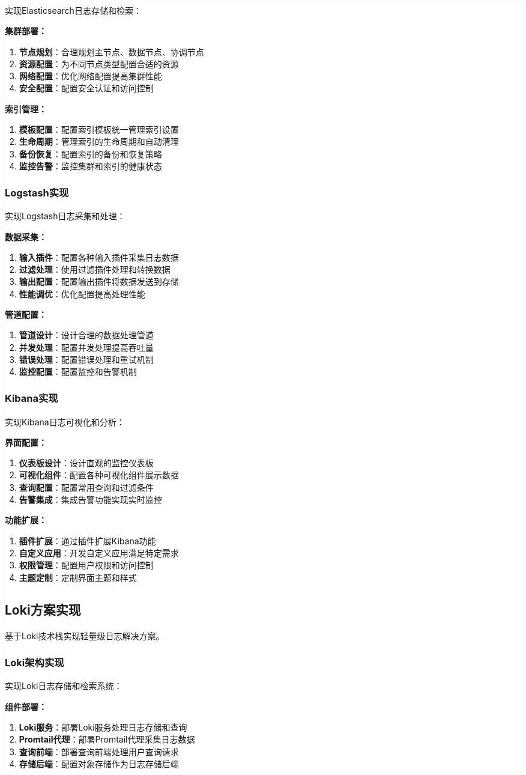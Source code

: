 实现Elasticsearch日志存储和检索：

**集群部署：**
1. **节点规划**：合理规划主节点、数据节点、协调节点
2. **资源配置**：为不同节点类型配置合适的资源
3. **网络配置**：优化网络配置提高集群性能
4. **安全配置**：配置安全认证和访问控制

**索引管理：**
1. **模板配置**：配置索引模板统一管理索引设置
2. **生命周期**：管理索引的生命周期和自动清理
3. **备份恢复**：配置索引的备份和恢复策略
4. **监控告警**：监控集群和索引的健康状态

### Logstash实现

实现Logstash日志采集和处理：

**数据采集：**
1. **输入插件**：配置各种输入插件采集日志数据
2. **过滤处理**：使用过滤插件处理和转换数据
3. **输出配置**：配置输出插件将数据发送到存储
4. **性能调优**：优化配置提高处理性能

**管道配置：**
1. **管道设计**：设计合理的数据处理管道
2. **并发处理**：配置并发处理提高吞吐量
3. **错误处理**：配置错误处理和重试机制
4. **监控配置**：配置监控和告警机制

### Kibana实现

实现Kibana日志可视化和分析：

**界面配置：**
1. **仪表板设计**：设计直观的监控仪表板
2. **可视化组件**：配置各种可视化组件展示数据
3. **查询配置**：配置常用查询和过滤条件
4. **告警集成**：集成告警功能实现实时监控

**功能扩展：**
1. **插件扩展**：通过插件扩展Kibana功能
2. **自定义应用**：开发自定义应用满足特定需求
3. **权限管理**：配置用户权限和访问控制
4. **主题定制**：定制界面主题和样式

## Loki方案实现

基于Loki技术栈实现轻量级日志解决方案。

### Loki架构实现

实现Loki日志存储和检索系统：

**组件部署：**
1. **Loki服务**：部署Loki服务处理日志存储和查询
2. **Promtail代理**：部署Promtail代理采集日志数据
3. **查询前端**：部署查询前端处理用户查询请求
4. **存储后端**：配置对象存储作为日志存储后端
